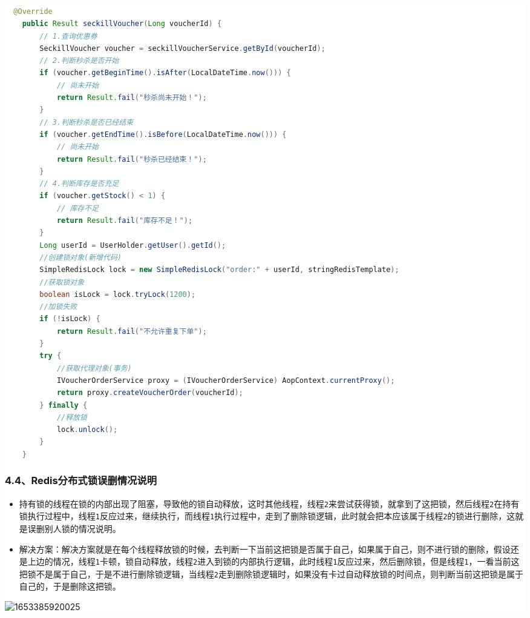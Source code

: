 ```java
  @Override
    public Result seckillVoucher(Long voucherId) {
        // 1.查询优惠券
        SeckillVoucher voucher = seckillVoucherService.getById(voucherId);
        // 2.判断秒杀是否开始
        if (voucher.getBeginTime().isAfter(LocalDateTime.now())) {
            // 尚未开始
            return Result.fail("秒杀尚未开始！");
        }
        // 3.判断秒杀是否已经结束
        if (voucher.getEndTime().isBefore(LocalDateTime.now())) {
            // 尚未开始
            return Result.fail("秒杀已经结束！");
        }
        // 4.判断库存是否充足
        if (voucher.getStock() < 1) {
            // 库存不足
            return Result.fail("库存不足！");
        }
        Long userId = UserHolder.getUser().getId();
        //创建锁对象(新增代码)
        SimpleRedisLock lock = new SimpleRedisLock("order:" + userId, stringRedisTemplate);
        //获取锁对象
        boolean isLock = lock.tryLock(1200);
		//加锁失败
        if (!isLock) {
            return Result.fail("不允许重复下单");
        }
        try {
            //获取代理对象(事务)
            IVoucherOrderService proxy = (IVoucherOrderService) AopContext.currentProxy();
            return proxy.createVoucherOrder(voucherId);
        } finally {
            //释放锁
            lock.unlock();
        }
    }
```



### 4.4、Redis分布式锁误删情况说明

- 持有锁的线程在锁的内部出现了阻塞，导致他的锁自动释放，这时其他线程，线程`2`来尝试获得锁，就拿到了这把锁，然后线程`2`在持有锁执行过程中，线程`1`反应过来，继续执行，而线程`1`执行过程中，走到了删除锁逻辑，此时就会把本应该属于线程`2`的锁进行删除，这就是误删别人锁的情况说明。

- 解决方案：解决方案就是在每个线程释放锁的时候，去判断一下当前这把锁是否属于自己，如果属于自己，则不进行锁的删除，假设还是上边的情况，线程`1`卡顿，锁自动释放，线程`2`进入到锁的内部执行逻辑，此时线程`1`反应过来，然后删除锁，但是线程`1`，一看当前这把锁不是属于自己，于是不进行删除锁逻辑，当线程`2`走到删除锁逻辑时，如果没有卡过自动释放锁的时间点，则判断当前这把锁是属于自己的，于是删除这把锁。


![1653385920025](https://zcw-typora.oss-cn-nanjing.aliyuncs.com/1653385920025.png)
